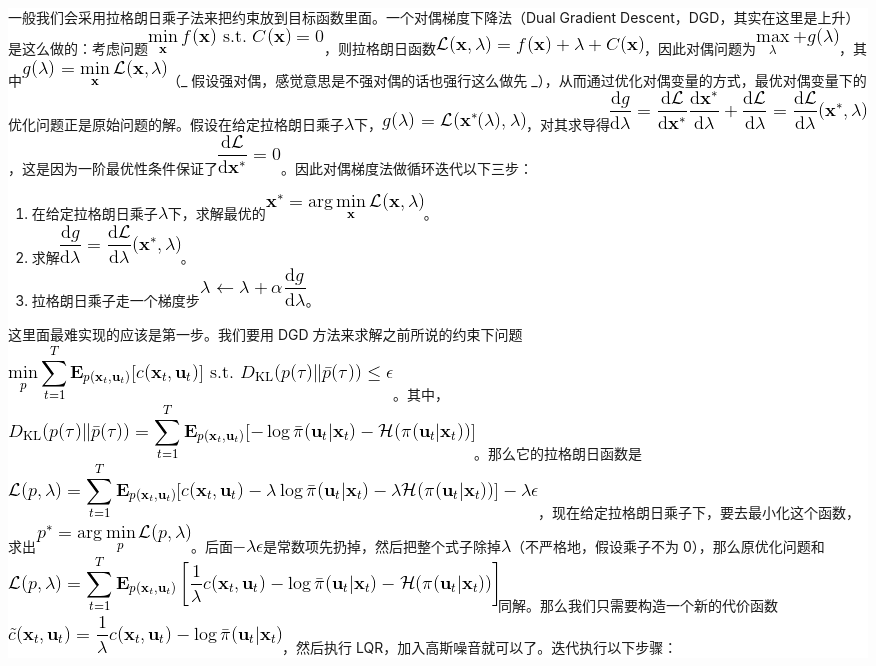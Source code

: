一般我们会采用拉格朗日乘子法来把约束放到目标函数里面。一个对偶梯度下降法（Dual Gradient Descent，DGD，其实在这里是上升）是这么做的：考虑问题![](img/9c14e24f69944e3ac895ab410447c294.jpg)，则拉格朗日函数![](img/db1c30e727a653d3d8be4d8a74c26121.jpg)，因此对偶问题为![](img/23368154ce40df3828fa1c5df91cfa03.jpg)，其中![](img/781a88b84016ef2451bc48141f2896b3.jpg)（_ 假设强对偶，感觉意思是不强对偶的话也强行这么做先 _），从而通过优化对偶变量的方式，最优对偶变量下的优化问题正是原始问题的解。假设在给定拉格朗日乘子![](img/5e8df2ba7e47a784c714d176ed8bbb7a.jpg)下，![](img/2081132f6bcc25d7c55706b822c09ae7.jpg)，对其求导得![](img/2b799d257d8c2468f431742d807e8a8b.jpg)，这是因为一阶最优性条件保证了![](img/b5f1f59d63acfa9c1d981f6dcf94c9d2.jpg)。因此对偶梯度法做循环迭代以下三步：

1.  在给定拉格朗日乘子![](img/5e8df2ba7e47a784c714d176ed8bbb7a.jpg)下，求解最优的![](img/746412aca56dc8b00d584537fa21d668.jpg)。
2.  求解![](img/e13f23b31f6c246a812a33419c0afe90.jpg)。
3.  拉格朗日乘子走一个梯度步![](img/192458096516bdf515c04f846b5ba4e9.jpg)。

这里面最难实现的应该是第一步。我们要用 DGD 方法来求解之前所说的约束下问题![](img/32dea7f0a1dc974de5b61f04e88b8012.jpg)。其中，![](img/d49129dc87c9660437708570f5ec142c.jpg)。那么它的拉格朗日函数是![](img/f2146af519509f931f838e902dfc4619.jpg)，现在给定拉格朗日乘子下，要去最小化这个函数，求出![](img/f5436bda01b5eaa36a2c128b916af600.jpg)。后面![](img/655bae996afa47a5f9073a57dce9e4c6.jpg)是常数项先扔掉，然后把整个式子除掉![](img/5e8df2ba7e47a784c714d176ed8bbb7a.jpg)（不严格地，假设乘子不为 0），那么原优化问题和![](img/f84ac4398f50bbb8ec5a28d62ddb831c.jpg)同解。那么我们只需要构造一个新的代价函数![](img/63218a9c53c160c52b5e4a44051538e3.jpg)，然后执行 LQR，加入高斯噪音就可以了。迭代执行以下步骤：
